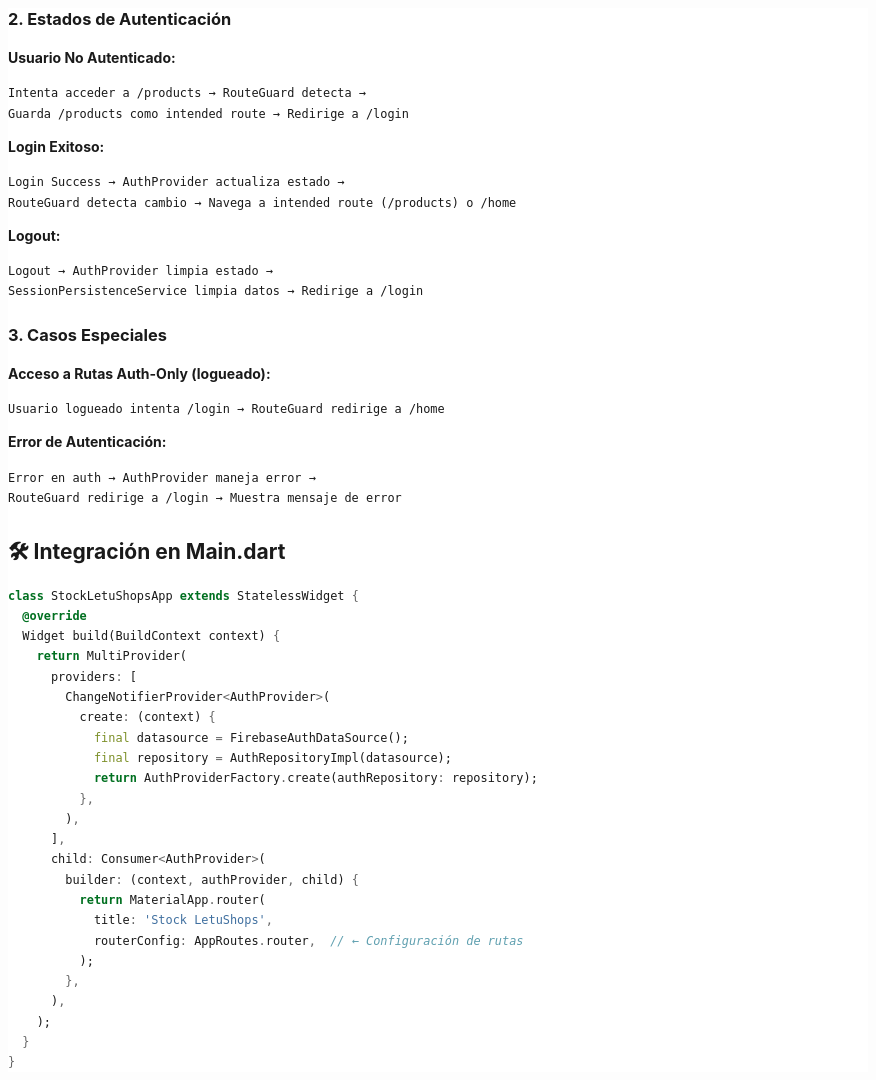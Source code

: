 ### 2. Estados de Autenticación

**Usuario No Autenticado:**
```
Intenta acceder a /products → RouteGuard detecta → 
Guarda /products como intended route → Redirige a /login
```

**Login Exitoso:**
```
Login Success → AuthProvider actualiza estado → 
RouteGuard detecta cambio → Navega a intended route (/products) o /home
```

**Logout:**
```
Logout → AuthProvider limpia estado → 
SessionPersistenceService limpia datos → Redirige a /login
```

### 3. Casos Especiales

**Acceso a Rutas Auth-Only (logueado):**
```
Usuario logueado intenta /login → RouteGuard redirige a /home
```

**Error de Autenticación:**
```
Error en auth → AuthProvider maneja error → 
RouteGuard redirige a /login → Muestra mensaje de error
```

## 🛠️ Integración en Main.dart

```dart
class StockLetuShopsApp extends StatelessWidget {
  @override
  Widget build(BuildContext context) {
    return MultiProvider(
      providers: [
        ChangeNotifierProvider<AuthProvider>(
          create: (context) {
            final datasource = FirebaseAuthDataSource();
            final repository = AuthRepositoryImpl(datasource);
            return AuthProviderFactory.create(authRepository: repository);
          },
        ),
      ],
      child: Consumer<AuthProvider>(
        builder: (context, authProvider, child) {
          return MaterialApp.router(
            title: 'Stock LetuShops',
            routerConfig: AppRoutes.router,  // ← Configuración de rutas
          );
        },
      ),
    );
  }
}
```
